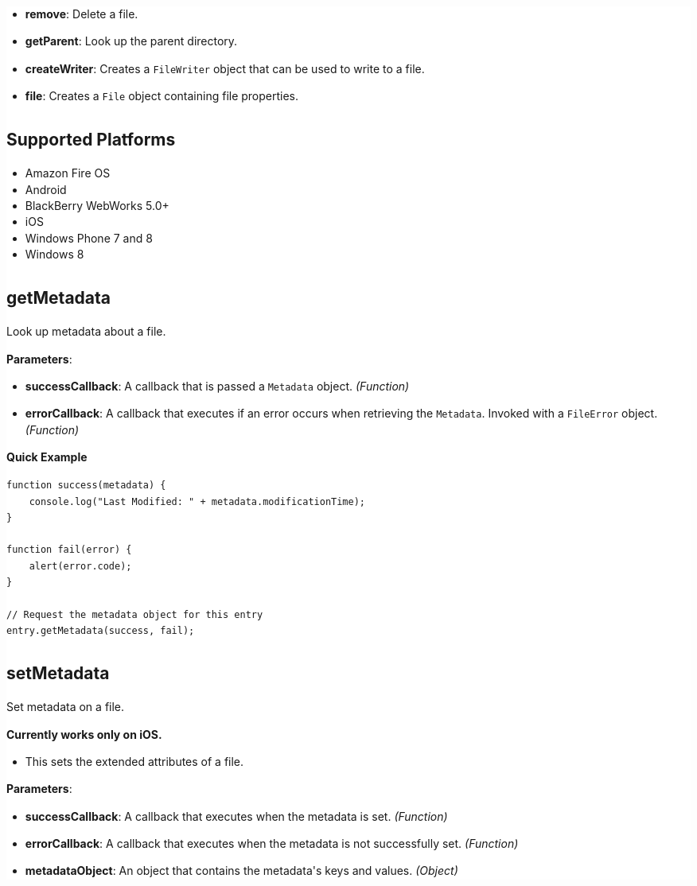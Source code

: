 - __remove__: Delete a file.

- __getParent__: Look up the parent directory.

- __createWriter__: Creates a `FileWriter` object that can be used to write to a file.

- __file__: Creates a `File` object containing file properties.

## Supported Platforms

- Amazon Fire OS
- Android
- BlackBerry WebWorks 5.0+
- iOS
- Windows Phone 7 and 8
- Windows 8

## getMetadata

Look up metadata about a file.

__Parameters__:

- __successCallback__: A callback that is passed a `Metadata` object. _(Function)_

- __errorCallback__: A callback that executes if an error occurs when retrieving the `Metadata`. Invoked with a `FileError` object. _(Function)_

__Quick Example__

    function success(metadata) {
        console.log("Last Modified: " + metadata.modificationTime);
    }

    function fail(error) {
        alert(error.code);
    }

    // Request the metadata object for this entry
    entry.getMetadata(success, fail);

## setMetadata

Set metadata on a file.

__Currently works only on iOS.__

- This sets the extended attributes of a file.

__Parameters__:

- __successCallback__: A callback that executes when the metadata is set. _(Function)_

- __errorCallback__: A callback that executes when the metadata is not successfully set. _(Function)_

- __metadataObject__: An object that contains the metadata's keys and values. _(Object)_
